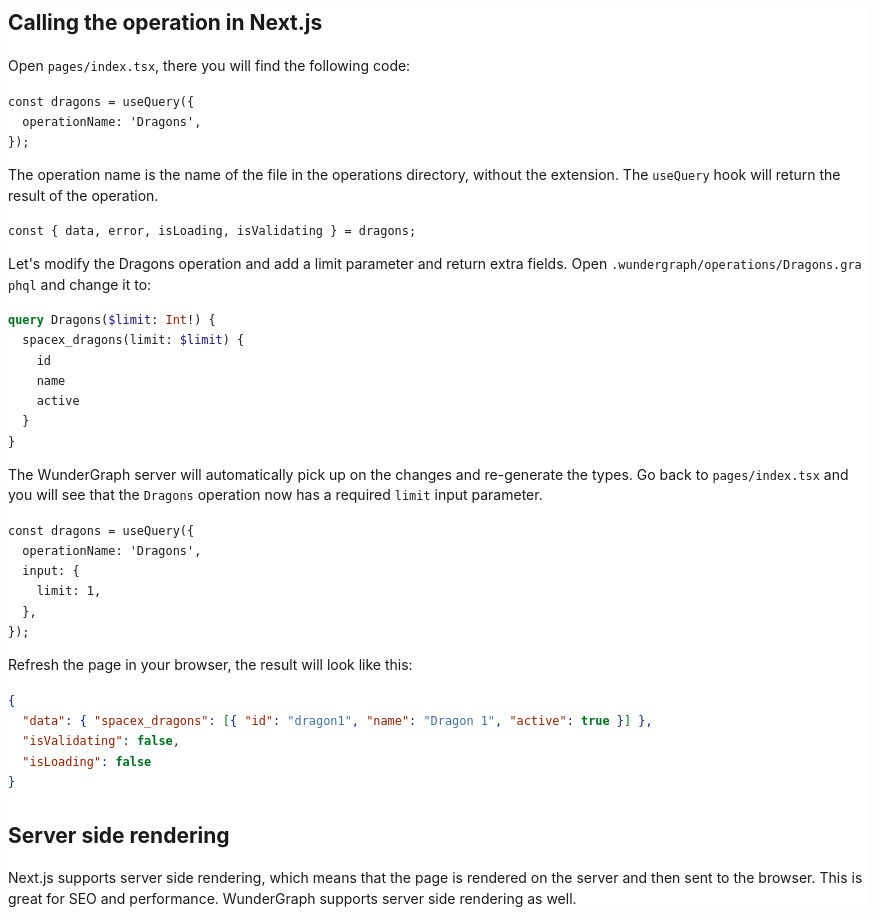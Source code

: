## Calling the operation in Next.js

Open `pages/index.tsx`, there you will find the following code:

```tsx
const dragons = useQuery({
  operationName: 'Dragons',
});
```

The operation name is the name of the file in the operations directory, without the extension. The `useQuery` hook will return the result of the operation.

```tsx
const { data, error, isLoading, isValidating } = dragons;
```

Let's modify the Dragons operation and add a limit parameter and return extra fields.
Open `.wundergraph/operations/Dragons.graphql` and change it to:

```graphql
query Dragons($limit: Int!) {
  spacex_dragons(limit: $limit) {
    id
    name
    active
  }
}
```

The WunderGraph server will automatically pick up on the changes and re-generate the types.
Go back to `pages/index.tsx` and you will see that the `Dragons` operation now has a required `limit` input parameter.

```tsx
const dragons = useQuery({
  operationName: 'Dragons',
  input: {
    limit: 1,
  },
});
```

Refresh the page in your browser, the result will look like this:

```json
{
  "data": { "spacex_dragons": [{ "id": "dragon1", "name": "Dragon 1", "active": true }] },
  "isValidating": false,
  "isLoading": false
}
```

## Server side rendering

Next.js supports server side rendering, which means that the page is rendered on the server and then sent to the browser. This is great for SEO and performance. WunderGraph supports server side rendering as well.
